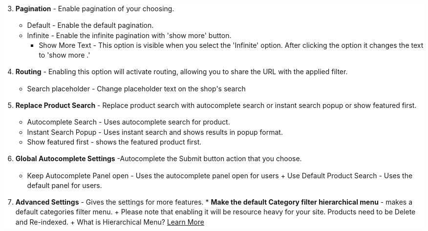 3. **Pagination** - Enable pagination of your choosing.
     + Default - Enable the default pagination.
     + Infinite - Enable the infinite pagination with 'show more' button.
        + Show More Text - This option is visible when you select the 'Infinite' option. After clicking the option it changes the text to 'show more .'

4. **Routing** - Enabling this option will activate routing, allowing you to share the URL with the applied filter.
     + Search placeholder - Change placeholder text on the shop's search

5. **Replace Product Search** - Replace product search with autocomplete search or instant search popup or show featured first.
      + Autocomplete Search - Uses autocomplete search for product.
      + Instant Search Popup - Uses instant search and shows results in popup format.
      + Show featured first - shows the featured product first.


6. **Global Autocomplete Settings** -Autocomplete the Submit button action that you choose.
      + Keep Autocomplete Panel open -  Uses the autocomplete panel open for users 
	   + Use Default Product Search - Uses the default panel for users.
  
7. **Advanced Settings** - Gives the settings for more features.
       * **Make the default Category filter hierarchical menu** - makes a default categories filter menu.
        + Please note that enabling it will be resource heavy for your site. Products need to be Delete and Re-indexed.
        + What is Hierarchical Menu? <a href = "https://docs.wptypesense.com/tsfwc/#making-category-menu-filter-a-hierarchical-menu">Learn More</a>
